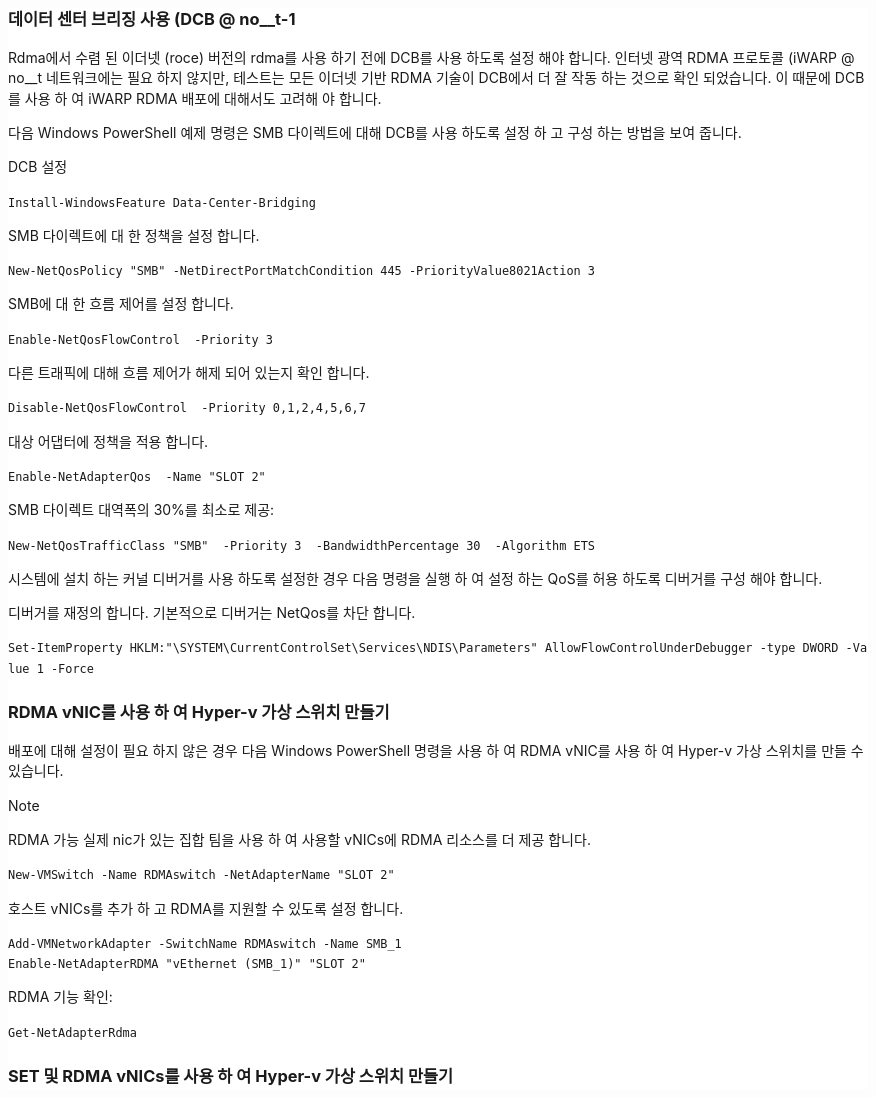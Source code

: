 ### <a name="enable-data-center-bridging-dcb"></a>데이터 센터 브리징 사용 \(DCB @ no__t-1

Rdma에서 수렴 된 이더넷 \(roce\) 버전의 rdma를 사용 하기 전에 DCB를 사용 하도록 설정 해야 합니다.  인터넷 광역 RDMA 프로토콜 \(iWARP @ no__t 네트워크에는 필요 하지 않지만, 테스트는 모든 이더넷 기반 RDMA 기술이 DCB에서 더 잘 작동 하는 것으로 확인 되었습니다. 이 때문에 DCB를 사용 하 여 iWARP RDMA 배포에 대해서도 고려해 야 합니다.

다음 Windows PowerShell 예제 명령은 SMB 다이렉트에 대해 DCB를 사용 하도록 설정 하 고 구성 하는 방법을 보여 줍니다.

DCB 설정

    Install-WindowsFeature Data-Center-Bridging

SMB 다이렉트에 대 한 정책을 설정 합니다.

    New-NetQosPolicy "SMB" -NetDirectPortMatchCondition 445 -PriorityValue8021Action 3

SMB에 대 한 흐름 제어를 설정 합니다.

    Enable-NetQosFlowControl  -Priority 3

다른 트래픽에 대해 흐름 제어가 해제 되어 있는지 확인 합니다.

    Disable-NetQosFlowControl  -Priority 0,1,2,4,5,6,7

대상 어댑터에 정책을 적용 합니다.

    Enable-NetAdapterQos  -Name "SLOT 2"

SMB 다이렉트 대역폭의 30%를 최소로 제공:

`New-NetQosTrafficClass "SMB"  -Priority 3  -BandwidthPercentage 30  -Algorithm ETS`  

시스템에 설치 하는 커널 디버거를 사용 하도록 설정한 경우 다음 명령을 실행 하 여 설정 하는 QoS를 허용 하도록 디버거를 구성 해야 합니다.

디버거를 재정의 합니다. 기본적으로 디버거는 NetQos를 차단 합니다.
 
    Set-ItemProperty HKLM:"\SYSTEM\CurrentControlSet\Services\NDIS\Parameters" AllowFlowControlUnderDebugger -type DWORD -Value 1 -Force

### <a name="create-a-hyper-v-virtual-switch-with-an-rdma-vnic"></a>RDMA vNIC를 사용 하 여 Hyper-v 가상 스위치 만들기

배포에 대해 설정이 필요 하지 않은 경우 다음 Windows PowerShell 명령을 사용 하 여 RDMA vNIC를 사용 하 여 Hyper-v 가상 스위치를 만들 수 있습니다.

> [!NOTE]
> RDMA 가능 실제 nic가 있는 집합 팀을 사용 하 여 사용할 vNICs에 RDMA 리소스를 더 제공 합니다.

    New-VMSwitch -Name RDMAswitch -NetAdapterName "SLOT 2"

호스트 vNICs를 추가 하 고 RDMA를 지원할 수 있도록 설정 합니다.

    Add-VMNetworkAdapter -SwitchName RDMAswitch -Name SMB_1
    Enable-NetAdapterRDMA "vEthernet (SMB_1)" "SLOT 2"

RDMA 기능 확인:

    Get-NetAdapterRdma

###  <a name="bkmk_set-rdma"></a>SET 및 RDMA vNICs를 사용 하 여 Hyper-v 가상 스위치 만들기
